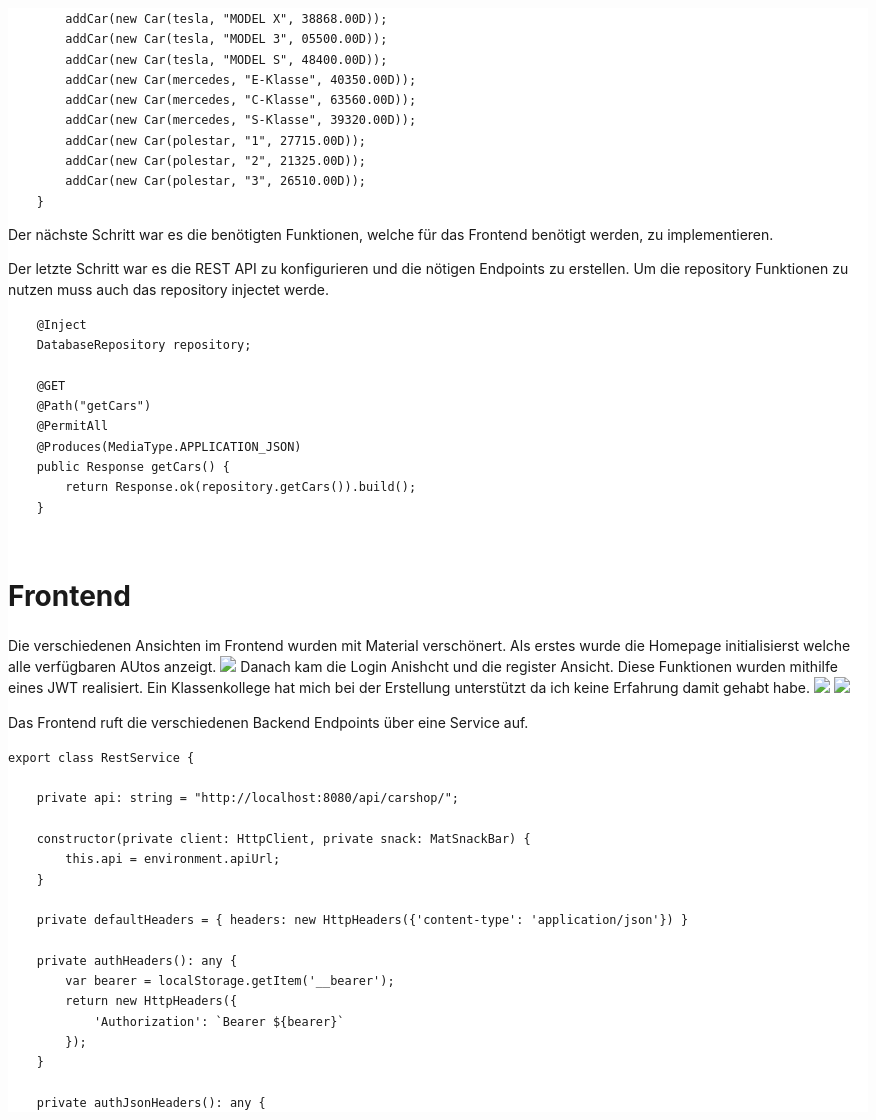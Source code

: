 ```
        addCar(new Car(tesla, "MODEL X", 38868.00D));
        addCar(new Car(tesla, "MODEL 3", 05500.00D));
        addCar(new Car(tesla, "MODEL S", 48400.00D));
        addCar(new Car(mercedes, "E-Klasse", 40350.00D));
        addCar(new Car(mercedes, "C-Klasse", 63560.00D));
        addCar(new Car(mercedes, "S-Klasse", 39320.00D));
        addCar(new Car(polestar, "1", 27715.00D));
        addCar(new Car(polestar, "2", 21325.00D));
        addCar(new Car(polestar, "3", 26510.00D));
    }
```
Der nächste Schritt war es die benötigten Funktionen, welche für das Frontend benötigt werden, zu implementieren.

Der letzte Schritt war es die REST API zu konfigurieren und die nötigen Endpoints zu erstellen. Um die repository Funktionen zu nutzen muss auch das repository injectet werde.
```
    @Inject
    DatabaseRepository repository;
    
    @GET
    @Path("getCars")
    @PermitAll
    @Produces(MediaType.APPLICATION_JSON)
    public Response getCars() {
        return Response.ok(repository.getCars()).build();
    }


```

# Frontend
Die verschiedenen Ansichten im Frontend wurden mit Material verschönert.
Als erstes wurde die Homepage initialisierst welche alle verfügbaren AUtos anzeigt.
<img src="https://imgur.com/H68AH46.png">
Danach kam die Login Anishcht und die register Ansicht. Diese Funktionen wurden mithilfe eines JWT realisiert. Ein Klassenkollege hat mich bei der Erstellung unterstützt da ich keine Erfahrung damit gehabt habe. 
<img src="https://imgur.com/sZsSb0G.png">
<img src="https://imgur.com/65d5REl.png">

Das Frontend ruft die verschiedenen Backend Endpoints über eine Service auf.

```
export class RestService {

    private api: string = "http://localhost:8080/api/carshop/";

    constructor(private client: HttpClient, private snack: MatSnackBar) {
        this.api = environment.apiUrl;
    }

    private defaultHeaders = { headers: new HttpHeaders({'content-type': 'application/json'}) }

    private authHeaders(): any {
        var bearer = localStorage.getItem('__bearer');
        return new HttpHeaders({
            'Authorization': `Bearer ${bearer}`
        });
    }

    private authJsonHeaders(): any {
```
